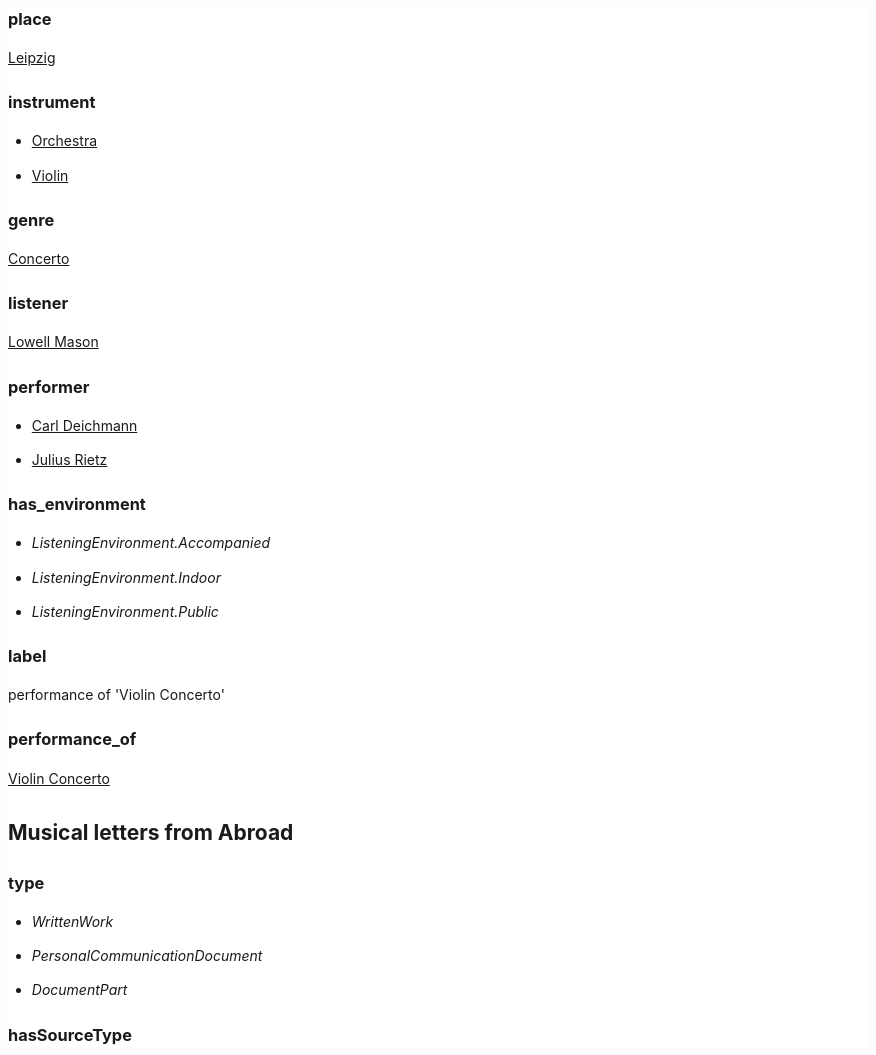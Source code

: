 ### place


[Leipzig](#Leipzig)

### instrument

 - [Orchestra](#Orchestra)

 - [Violin](#Violin)

### genre


[Concerto](#Concerto)

### listener


[Lowell Mason](#Lowell-Mason)

### performer

 - [Carl Deichmann](#Carl-Deichmann)

 - [Julius Rietz](#Julius-Rietz)

### has_environment

 - *ListeningEnvironment.Accompanied*

 - *ListeningEnvironment.Indoor*

 - *ListeningEnvironment.Public*

### label


performance of 'Violin Concerto'

### performance_of


[Violin Concerto](#Violin-Concerto)

## Musical letters from Abroad

### type

 - *WrittenWork*

 - *PersonalCommunicationDocument*

 - *DocumentPart*

### hasSourceType
